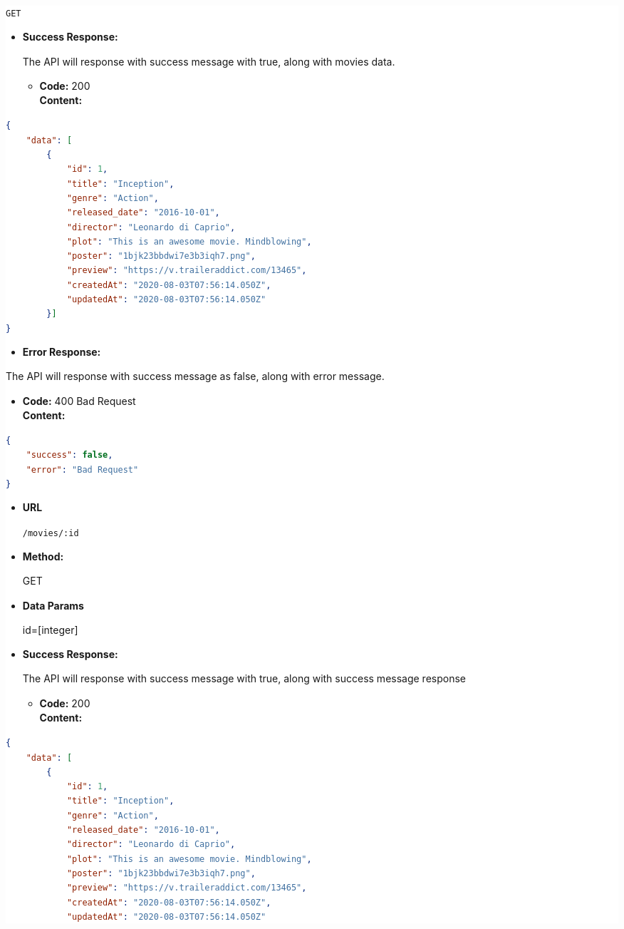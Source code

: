     GET

* **Success Response:**
  
  The API will response with success message with true, along with movies data.

  * **Code:** 200 <br />
    **Content:** 
```json
{
    "data": [
        {
            "id": 1,
            "title": "Inception",
            "genre": "Action",
            "released_date": "2016-10-01",
            "director": "Leonardo di Caprio",
            "plot": "This is an awesome movie. Mindblowing",
            "poster": "1bjk23bbdwi7e3b3iqh7.png",
            "preview": "https://v.traileraddict.com/13465",
            "createdAt": "2020-08-03T07:56:14.050Z",
            "updatedAt": "2020-08-03T07:56:14.050Z"
        }]
}
```
 
* **Error Response:**

The API will response with success message as false, along with error message.

  * **Code:** 400 Bad Request <br />
    **Content:** 
```json
{
    "success": false,
    "error": "Bad Request"
}
```


* **URL**

  `/movies/:id`

* **Method:**
  
    GET

* **Data Params**

  id=[integer]

* **Success Response:**
  
  The API will response with success message with true, along with success message response

  * **Code:** 200 <br />
    **Content:** 
```json
{
    "data": [
        {
            "id": 1,
            "title": "Inception",
            "genre": "Action",
            "released_date": "2016-10-01",
            "director": "Leonardo di Caprio",
            "plot": "This is an awesome movie. Mindblowing",
            "poster": "1bjk23bbdwi7e3b3iqh7.png",
            "preview": "https://v.traileraddict.com/13465",
            "createdAt": "2020-08-03T07:56:14.050Z",
            "updatedAt": "2020-08-03T07:56:14.050Z"
```